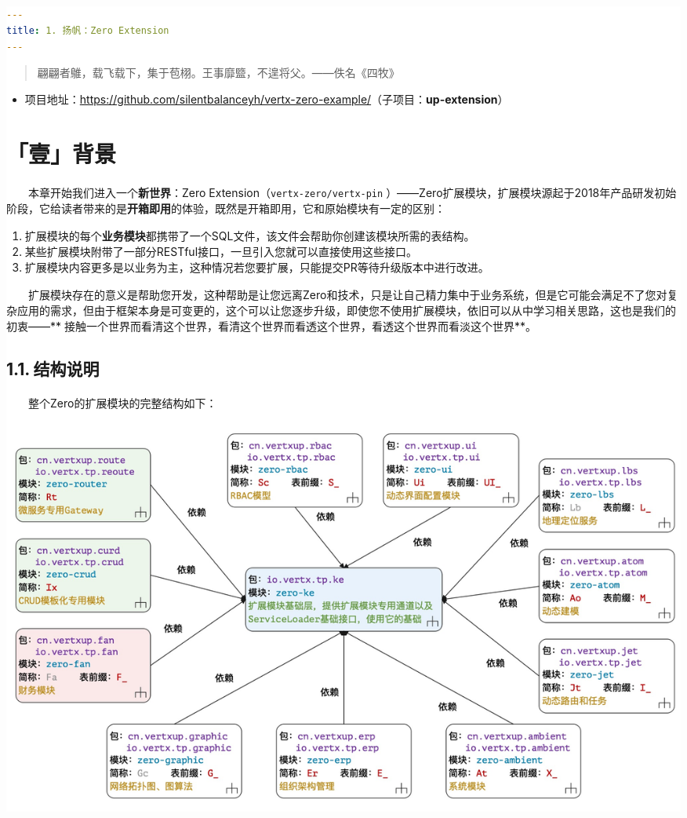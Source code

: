 ```yaml
---
title: 1. 扬帆：Zero Extension
---
```


> 翩翩者鵻，载飞载下，集于苞栩。王事靡盬，不遑将父。——佚名《四牧》

* 项目地址：<https://github.com/silentbalanceyh/vertx-zero-example/>（子项目：**up-extension**）

# 「壹」背景

&ensp;&ensp;&ensp;&ensp;本章开始我们进入一个**新世界**：Zero Extension（`vertx-zero/vertx-pin`
）——Zero扩展模块，扩展模块源起于2018年产品研发初始阶段，它给读者带来的是**开箱即用**的体验，既然是开箱即用，它和原始模块有一定的区别：

1. 扩展模块的每个**业务模块**都携带了一个SQL文件，该文件会帮助你创建该模块所需的表结构。
2. 某些扩展模块附带了一部分RESTful接口，一旦引入您就可以直接使用这些接口。
3. 扩展模块内容更多是以业务为主，这种情况若您要扩展，只能提交PR等待升级版本中进行改进。

&ensp;&ensp;&ensp;&ensp;扩展模块存在的意义是帮助您开发，这种帮助是让您远离Zero和技术，只是让自己精力集中于业务系统，但是它可能会满足不了您对复杂应用的需求，但由于框架本身是可变更的，这个可以让您逐步升级，即使您不使用扩展模块，依旧可以从中学习相关思路，这也是我们的初衷——**
接触一个世界而看清这个世界，看清这个世界而看透这个世界，看透这个世界而看淡这个世界**。

## 1.1. 结构说明

&ensp;&ensp;&ensp;&ensp;整个Zero的扩展模块的完整结构如下：

![](./_image/2021-08-06/2021-08-12-17-45-44.jpg)
